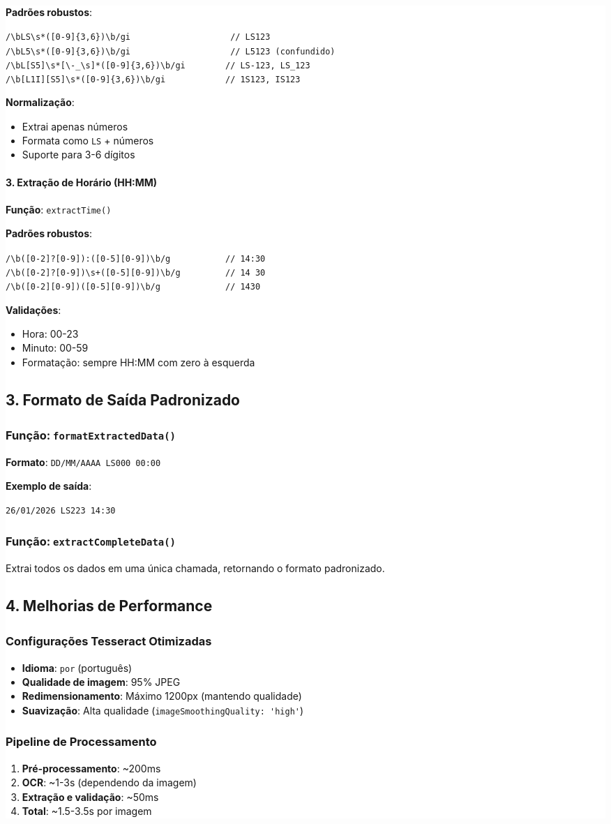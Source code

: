 **Padrões robustos**:
```regex
/\bLS\s*([0-9]{3,6})\b/gi                    // LS123
/\bL5\s*([0-9]{3,6})\b/gi                    // L5123 (confundido)
/\bL[S5]\s*[\-_\s]*([0-9]{3,6})\b/gi        // LS-123, LS_123
/\b[L1I][S5]\s*([0-9]{3,6})\b/gi            // 1S123, IS123
```

**Normalização**:
- Extrai apenas números
- Formata como `LS` + números
- Suporte para 3-6 dígitos

#### 3. Extração de Horário (HH:MM)
**Função**: `extractTime()`

**Padrões robustos**:
```regex
/\b([0-2]?[0-9]):([0-5][0-9])\b/g           // 14:30
/\b([0-2]?[0-9])\s+([0-5][0-9])\b/g         // 14 30
/\b([0-2][0-9])([0-5][0-9])\b/g             // 1430
```

**Validações**:
- Hora: 00-23
- Minuto: 00-59
- Formatação: sempre HH:MM com zero à esquerda

## 3. Formato de Saída Padronizado

### Função: `formatExtractedData()`
**Formato**: `DD/MM/AAAA LS000 00:00`

**Exemplo de saída**:
```
26/01/2026 LS223 14:30
```

### Função: `extractCompleteData()`
Extrai todos os dados em uma única chamada, retornando o formato padronizado.

## 4. Melhorias de Performance

### Configurações Tesseract Otimizadas
- **Idioma**: `por` (português)
- **Qualidade de imagem**: 95% JPEG
- **Redimensionamento**: Máximo 1200px (mantendo qualidade)
- **Suavização**: Alta qualidade (`imageSmoothingQuality: 'high'`)

### Pipeline de Processamento
1. **Pré-processamento**: ~200ms
2. **OCR**: ~1-3s (dependendo da imagem)
3. **Extração e validação**: ~50ms
4. **Total**: ~1.5-3.5s por imagem
